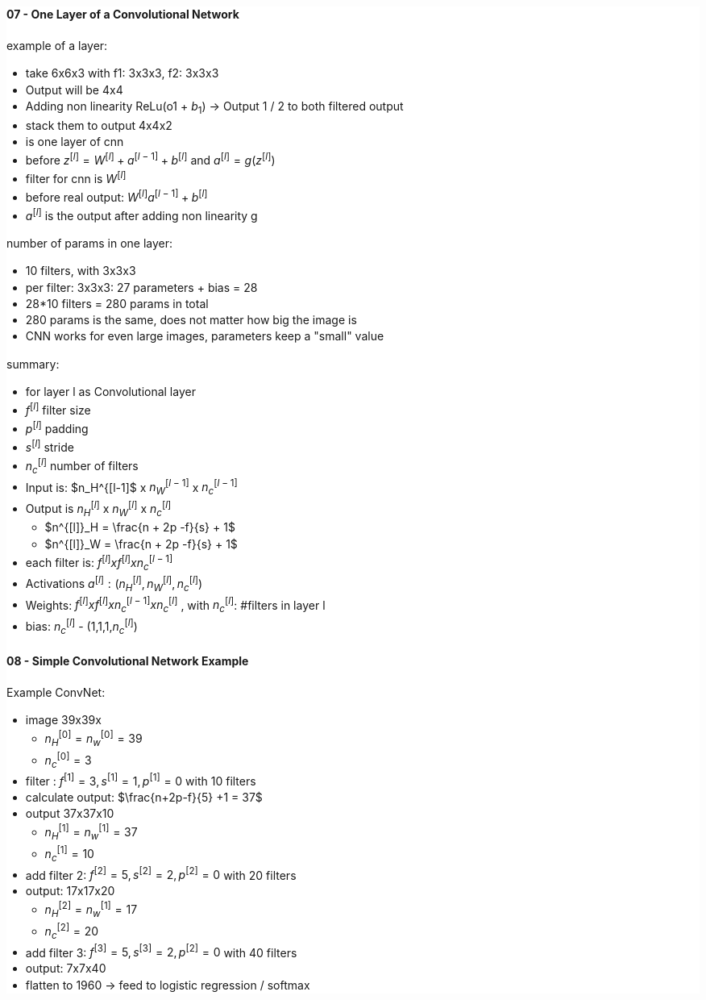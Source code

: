 #### 07 - One Layer of a Convolutional Network

example of a layer:
- take 6x6x3 with f1: 3x3x3, f2: 3x3x3
- Output will be 4x4
- Adding non linearity ReLu(o1 + $b_1$) -> Output 1 / 2 to both filtered output
- stack them to output 4x4x2
- is one layer of cnn
- before $z^{[l]} = W^{[l]} + a^{[l-1]} + b^{[l]}$ and $a^{[l]} = g(z^{[l]})$
- filter for cnn is $W^{[l]}$
- before real output: $W^{[l]} a^{[l-1]} + b^{[l]}$
- $a^{[l]}$ is the output after adding non linearity g

number of params in one layer:
- 10 filters, with 3x3x3
- per filter: 3x3x3: 27 parameters + bias = 28
- 28*10 filters = 280 params in total
- 280 params is the same, does not matter how big the image is
- CNN works for even large images, parameters keep a "small" value

summary:
- for layer l as Convolutional layer
- $f^{[l]}$ filter size
- $p^{[l]}$ padding
- $s^{[l]}$ stride
- $n_c^{[l]}$ number of filters
- Input is: $n_H^{[l-1]$ x $n_W^{[l-1]}$ x $n^{[l-1]}_c$
- Output is  $n_H^{[l]}$ x $n_W^{[l]}$ x $n^{[l]}_c$
  - $n^{[l]}_H = \frac{n + 2p -f}{s} + 1$
  - $n^{[l]}_W = \frac{n + 2p -f}{s} + 1$
- each filter is: $f^{[l]} x f^{[l]} x n_c^{[l-1]}$
- Activations $a^{[l]} : (n_H^{[l]}, n_W^{[l]}, n_c^{[l]} )$
- Weights: $f^{[l]} x f^{[l]} x n_c^{[l-1]} x n_c^{[l]}$ , with $n_c^{[l]}$: #filters in layer l
- bias: $n_c^{[l]}$ - (1,1,1,$n_c^{[l]}$)

#### 08 - Simple Convolutional Network Example

Example ConvNet:
- image 39x39x
  - $n_H^{[0]} = n_w^{[0]} = 39$
  - $n_c^{[0]} = 3$
- filter : $f^{[1]} =3, s^{[1]}=1, p^{[1]} = 0$ with 10 filters
- calculate output: $\frac{n+2p-f}{5} +1 = 37$
- output 37x37x10
  - $n_H^{[1]} = n_w^{[1]} = 37$
  - $n_c^{[1]} = 10$
- add filter 2: $f^{[2]} =5, s^{[2]}=2, p^{[2]} = 0$ with 20 filters
- output: 17x17x20
  - $n_H^{[2]} = n_w^{[1]} = 17$
  - $n_c^{[2]} = 20$
- add filter 3: $f^{[3]} =5, s^{[3]}=2, p^{[2]} = 0$ with 40 filters
- output: 7x7x40
- flatten to 1960 -> feed to logistic regression / softmax
